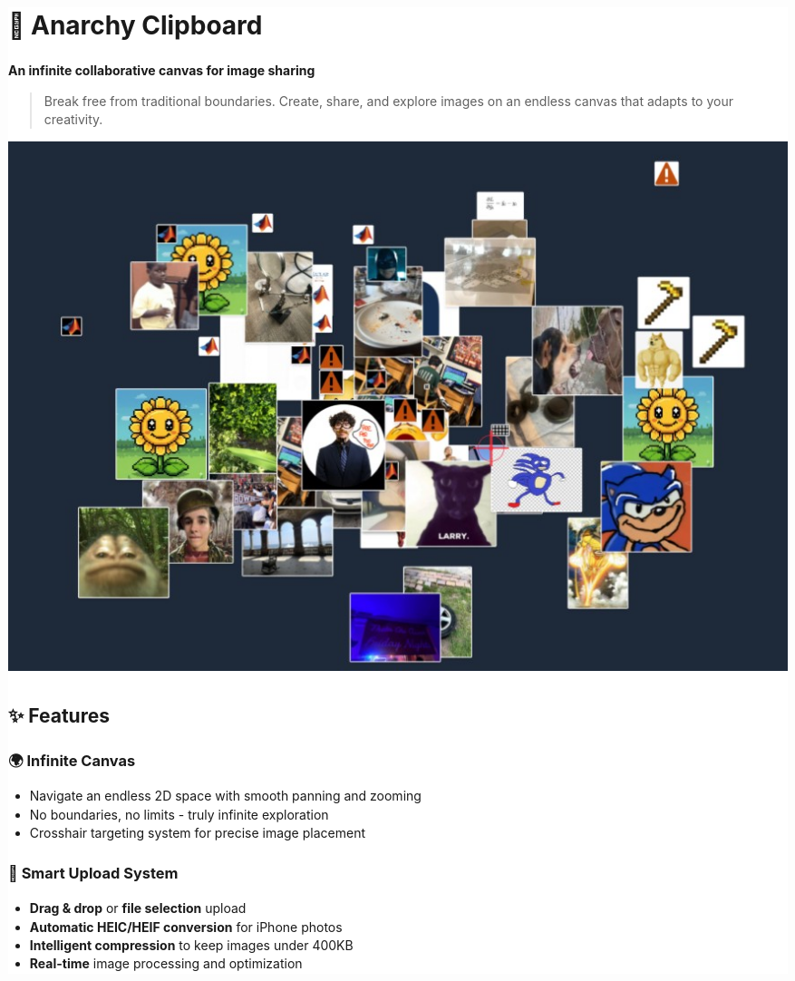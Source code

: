 # 🎨 Anarchy Clipboard

**An infinite collaborative canvas for image sharing**

> Break free from traditional boundaries. Create, share, and explore images on an endless canvas that adapts to your creativity.

![Anarchy Clipboard](public/images/anarchy_image.jpg)

## ✨ Features

### 🌍 **Infinite Canvas**
- Navigate an endless 2D space with smooth panning and zooming
- No boundaries, no limits - truly infinite exploration
- Crosshair targeting system for precise image placement

### 🚀 **Smart Upload System**
- **Drag & drop** or **file selection** upload
- **Automatic HEIC/HEIF conversion** for iPhone photos
- **Intelligent compression** to keep images under 400KB
- **Real-time** image processing and optimization
